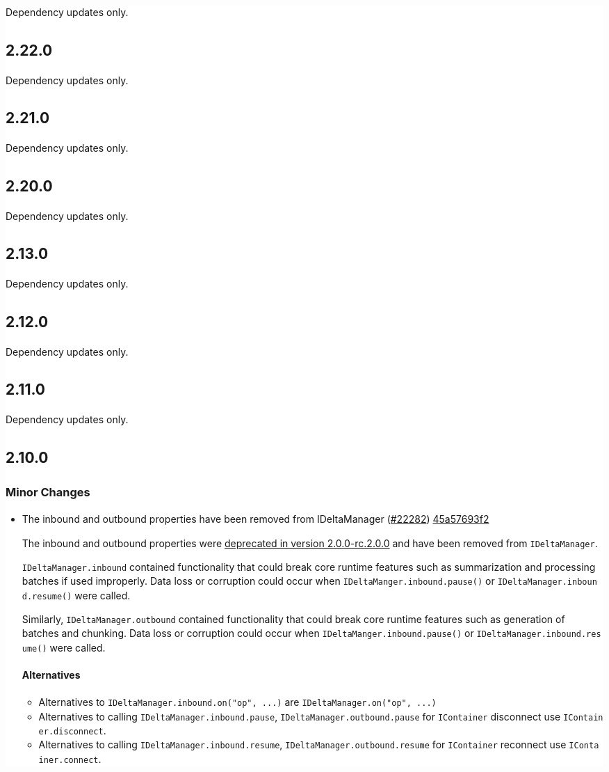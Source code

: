 Dependency updates only.

## 2.22.0

Dependency updates only.

## 2.21.0

Dependency updates only.

## 2.20.0

Dependency updates only.

## 2.13.0

Dependency updates only.

## 2.12.0

Dependency updates only.

## 2.11.0

Dependency updates only.

## 2.10.0

### Minor Changes

- The inbound and outbound properties have been removed from IDeltaManager ([#22282](https://github.com/microsoft/FluidFramework/pull/22282)) [45a57693f2](https://github.com/microsoft/FluidFramework/commit/45a57693f291e0dc5e91af7f29a9b9c8f82dfad5)

  The inbound and outbound properties were [deprecated in version 2.0.0-rc.2.0.0](https://github.com/microsoft/FluidFramework/blob/main/RELEASE_NOTES/2.0.0-rc.2.0.0.md#container-definitions-deprecate-ideltamanagerinbound-and-ideltamanageroutbound) and have been removed from `IDeltaManager`.

  `IDeltaManager.inbound` contained functionality that could break core runtime features such as summarization and processing batches if used improperly. Data loss or corruption could occur when `IDeltaManger.inbound.pause()` or `IDeltaManager.inbound.resume()` were called.

  Similarly, `IDeltaManager.outbound` contained functionality that could break core runtime features such as generation of batches and chunking. Data loss or corruption could occur when `IDeltaManger.inbound.pause()` or `IDeltaManager.inbound.resume()` were called.

  #### Alternatives

  - Alternatives to `IDeltaManager.inbound.on("op", ...)` are `IDeltaManager.on("op", ...)`
  - Alternatives to calling `IDeltaManager.inbound.pause`, `IDeltaManager.outbound.pause` for `IContainer` disconnect use `IContainer.disconnect`.
  - Alternatives to calling `IDeltaManager.inbound.resume`, `IDeltaManager.outbound.resume` for `IContainer` reconnect use `IContainer.connect`.
